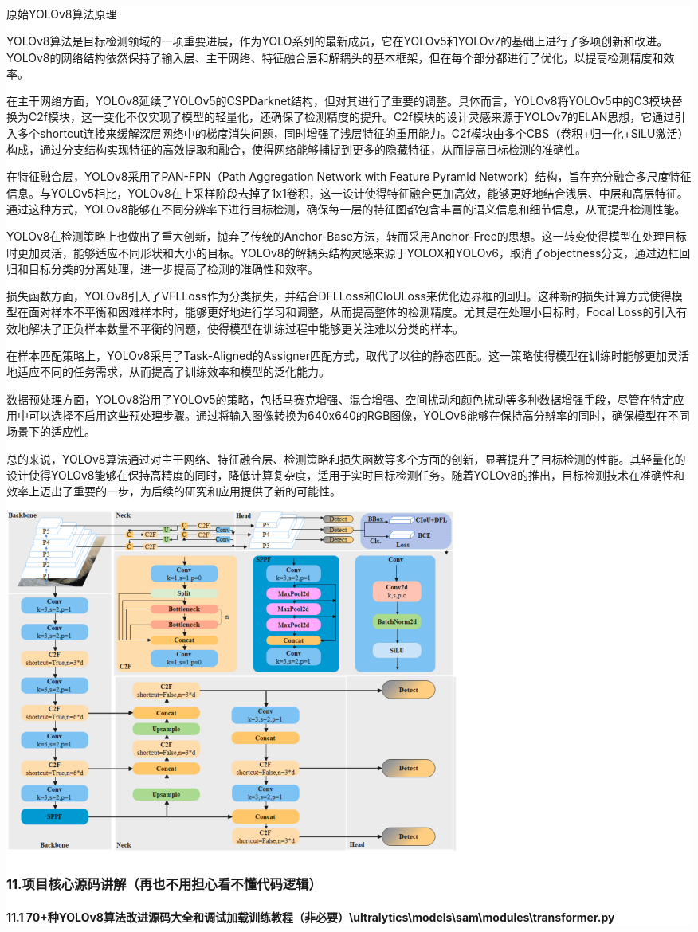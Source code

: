 原始YOLOv8算法原理

YOLOv8算法是目标检测领域的一项重要进展，作为YOLO系列的最新成员，它在YOLOv5和YOLOv7的基础上进行了多项创新和改进。YOLOv8的网络结构依然保持了输入层、主干网络、特征融合层和解耦头的基本框架，但在每个部分都进行了优化，以提高检测精度和效率。

在主干网络方面，YOLOv8延续了YOLOv5的CSPDarknet结构，但对其进行了重要的调整。具体而言，YOLOv8将YOLOv5中的C3模块替换为C2f模块，这一变化不仅实现了模型的轻量化，还确保了检测精度的提升。C2f模块的设计灵感来源于YOLOv7的ELAN思想，它通过引入多个shortcut连接来缓解深层网络中的梯度消失问题，同时增强了浅层特征的重用能力。C2f模块由多个CBS（卷积+归一化+SiLU激活）构成，通过分支结构实现特征的高效提取和融合，使得网络能够捕捉到更多的隐藏特征，从而提高目标检测的准确性。

在特征融合层，YOLOv8采用了PAN-FPN（Path Aggregation Network with Feature Pyramid Network）结构，旨在充分融合多尺度特征信息。与YOLOv5相比，YOLOv8在上采样阶段去掉了1x1卷积，这一设计使得特征融合更加高效，能够更好地结合浅层、中层和高层特征。通过这种方式，YOLOv8能够在不同分辨率下进行目标检测，确保每一层的特征图都包含丰富的语义信息和细节信息，从而提升检测性能。

YOLOv8在检测策略上也做出了重大创新，抛弃了传统的Anchor-Base方法，转而采用Anchor-Free的思想。这一转变使得模型在处理目标时更加灵活，能够适应不同形状和大小的目标。YOLOv8的解耦头结构灵感来源于YOLOX和YOLOv6，取消了objectness分支，通过边框回归和目标分类的分离处理，进一步提高了检测的准确性和效率。

损失函数方面，YOLOv8引入了VFLLoss作为分类损失，并结合DFLLoss和CIoULoss来优化边界框的回归。这种新的损失计算方式使得模型在面对样本不平衡和困难样本时，能够更好地进行学习和调整，从而提高整体的检测精度。尤其是在处理小目标时，Focal Loss的引入有效地解决了正负样本数量不平衡的问题，使得模型在训练过程中能够更关注难以分类的样本。

在样本匹配策略上，YOLOv8采用了Task-Aligned的Assigner匹配方式，取代了以往的静态匹配。这一策略使得模型在训练时能够更加灵活地适应不同的任务需求，从而提高了训练效率和模型的泛化能力。

数据预处理方面，YOLOv8沿用了YOLOv5的策略，包括马赛克增强、混合增强、空间扰动和颜色扰动等多种数据增强手段，尽管在特定应用中可以选择不启用这些预处理步骤。通过将输入图像转换为640x640的RGB图像，YOLOv8能够在保持高分辨率的同时，确保模型在不同场景下的适应性。

总的来说，YOLOv8算法通过对主干网络、特征融合层、检测策略和损失函数等多个方面的创新，显著提升了目标检测的性能。其轻量化的设计使得YOLOv8能够在保持高精度的同时，降低计算复杂度，适用于实时目标检测任务。随着YOLOv8的推出，目标检测技术在准确性和效率上迈出了重要的一步，为后续的研究和应用提供了新的可能性。

![18.png](18.png)

### 11.项目核心源码讲解（再也不用担心看不懂代码逻辑）

#### 11.1 70+种YOLOv8算法改进源码大全和调试加载训练教程（非必要）\ultralytics\models\sam\modules\transformer.py

